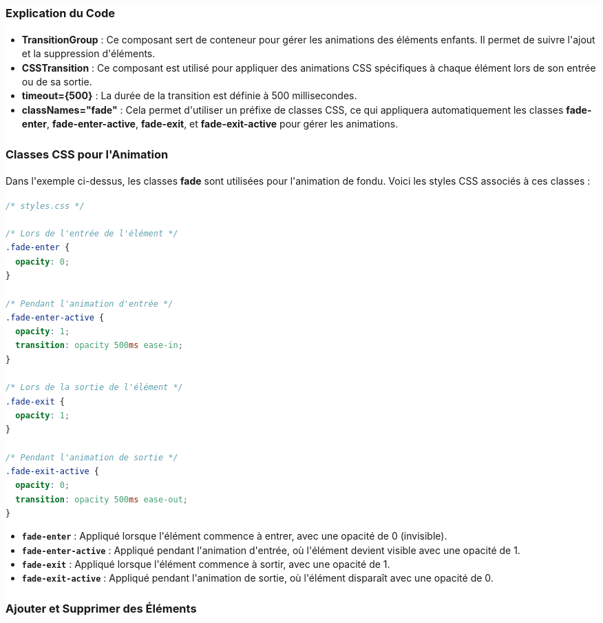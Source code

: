 ### Explication du Code

- **TransitionGroup** : Ce composant sert de conteneur pour gérer les animations des éléments enfants. Il permet de suivre l'ajout et la suppression d'éléments.
- **CSSTransition** : Ce composant est utilisé pour appliquer des animations CSS spécifiques à chaque élément lors de son entrée ou de sa sortie.
- **timeout={500}** : La durée de la transition est définie à 500 millisecondes.
- **classNames="fade"** : Cela permet d'utiliser un préfixe de classes CSS, ce qui appliquera automatiquement les classes **fade-enter**, **fade-enter-active**, **fade-exit**, et **fade-exit-active** pour gérer les animations.

### Classes CSS pour l'Animation

Dans l'exemple ci-dessus, les classes **fade** sont utilisées pour l'animation de fondu. Voici les styles CSS associés à ces classes :

```css
/* styles.css */

/* Lors de l'entrée de l'élément */
.fade-enter {
  opacity: 0;
}

/* Pendant l'animation d'entrée */
.fade-enter-active {
  opacity: 1;
  transition: opacity 500ms ease-in;
}

/* Lors de la sortie de l'élément */
.fade-exit {
  opacity: 1;
}

/* Pendant l'animation de sortie */
.fade-exit-active {
  opacity: 0;
  transition: opacity 500ms ease-out;
}
```

- **`fade-enter`** : Appliqué lorsque l'élément commence à entrer, avec une opacité de 0 (invisible).
- **`fade-enter-active`** : Appliqué pendant l'animation d'entrée, où l'élément devient visible avec une opacité de 1.
- **`fade-exit`** : Appliqué lorsque l'élément commence à sortir, avec une opacité de 1.
- **`fade-exit-active`** : Appliqué pendant l'animation de sortie, où l'élément disparaît avec une opacité de 0.

### Ajouter et Supprimer des Éléments
